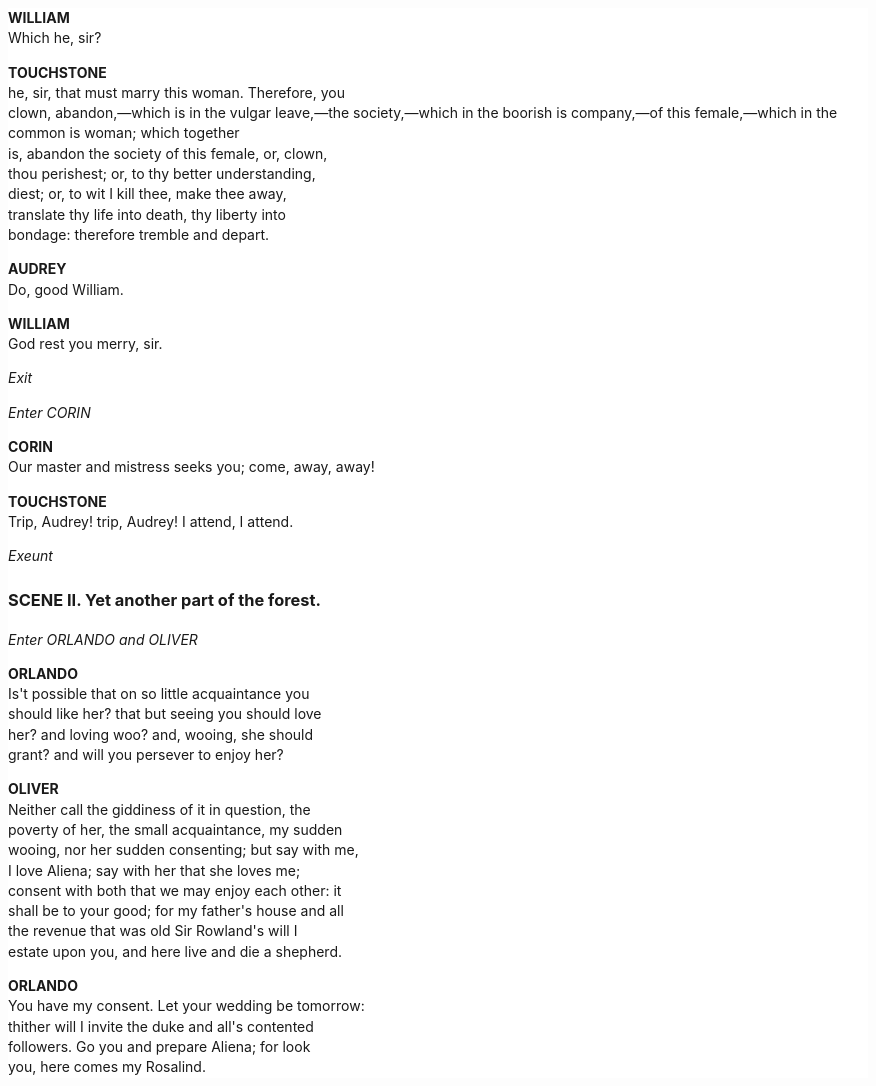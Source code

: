 **WILLIAM**  
Which he, sir?

**TOUCHSTONE**  
he, sir, that must marry this woman. Therefore, you  
clown, abandon,—which is in the vulgar leave,—the
society,—which in the boorish is company,—of this
female,—which in the common is woman; which together  
is, abandon the society of this female, or, clown,  
thou perishest; or, to thy better understanding,  
diest; or, to wit I kill thee, make thee away,  
translate thy life into death, thy liberty into  
bondage: therefore tremble and depart.

**AUDREY**  
Do, good William.

**WILLIAM**  
God rest you merry, sir.

*Exit*

*Enter CORIN*

**CORIN**  
Our master and mistress seeks you; come, away, away!

**TOUCHSTONE**  
Trip, Audrey! trip, Audrey! I attend, I attend.

*Exeunt*

### SCENE II. Yet another part of the forest.

*Enter ORLANDO and OLIVER*

**ORLANDO**  
Is't possible that on so little acquaintance you  
should like her? that but seeing you should love  
her? and loving woo? and, wooing, she should  
grant? and will you persever to enjoy her?

**OLIVER**  
Neither call the giddiness of it in question, the  
poverty of her, the small acquaintance, my sudden  
wooing, nor her sudden consenting; but say with me,  
I love Aliena; say with her that she loves me;  
consent with both that we may enjoy each other: it  
shall be to your good; for my father's house and all  
the revenue that was old Sir Rowland's will I  
estate upon you, and here live and die a shepherd.

**ORLANDO**  
You have my consent. Let your wedding be tomorrow:  
thither will I invite the duke and all's contented  
followers. Go you and prepare Aliena; for look  
you, here comes my Rosalind.
